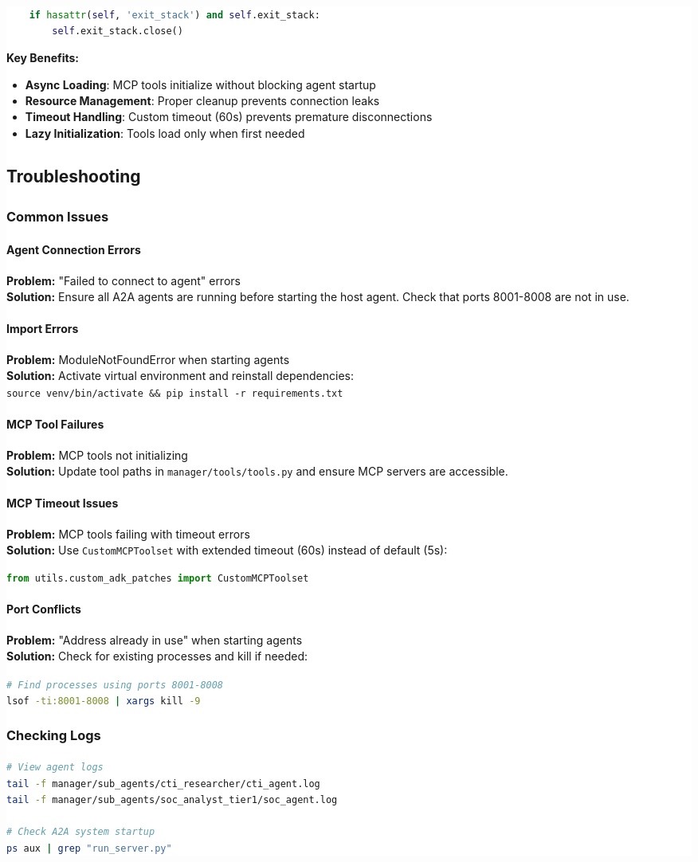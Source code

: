 ```python
    if hasattr(self, 'exit_stack') and self.exit_stack:
        self.exit_stack.close()
```

**Key Benefits:**
- **Async Loading**: MCP tools initialize without blocking agent startup
- **Resource Management**: Proper cleanup prevents connection leaks  
- **Timeout Handling**: Custom timeout (60s) prevents premature disconnections
- **Lazy Initialization**: Tools load only when first needed

## Troubleshooting

### Common Issues

#### Agent Connection Errors
**Problem:** "Failed to connect to agent" errors  
**Solution:** Ensure all A2A agents are running before starting the host agent. Check that ports 8001-8008 are not in use.

#### Import Errors
**Problem:** ModuleNotFoundError when starting agents  
**Solution:** Activate virtual environment and reinstall dependencies:  
`source venv/bin/activate && pip install -r requirements.txt`

#### MCP Tool Failures
**Problem:** MCP tools not initializing  
**Solution:** Update tool paths in `manager/tools/tools.py` and ensure MCP servers are accessible.

#### MCP Timeout Issues
**Problem:** MCP tools failing with timeout errors  
**Solution:** Use `CustomMCPToolset` with extended timeout (60s) instead of default (5s):
```python
from utils.custom_adk_patches import CustomMCPToolset
```

#### Port Conflicts  
**Problem:** "Address already in use" when starting agents  
**Solution:** Check for existing processes and kill if needed:
```bash
# Find processes using ports 8001-8008
lsof -ti:8001-8008 | xargs kill -9
```

### Checking Logs

```bash
# View agent logs
tail -f manager/sub_agents/cti_researcher/cti_agent.log
tail -f manager/sub_agents/soc_analyst_tier1/soc_agent.log

# Check A2A system startup
ps aux | grep "run_server.py"
```
